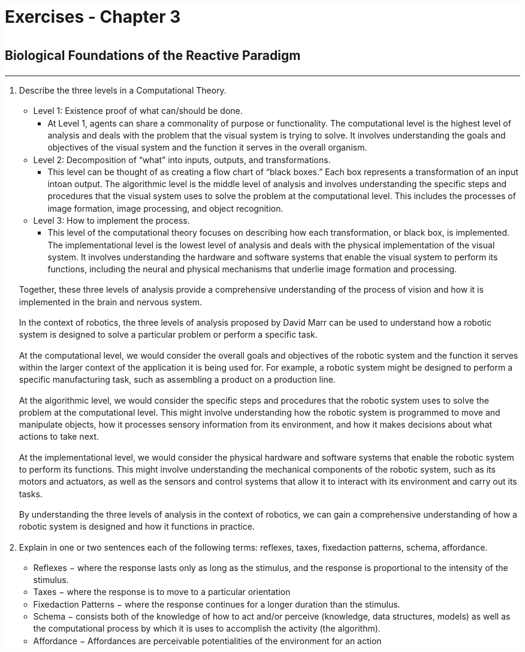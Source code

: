 # Exercises - Chapter 3

## Biological Foundations of the Reactive Paradigm

---

1. Describe the three levels in a Computational Theory.
    * Level 1: Existence proof of what can/should be done.
        * At Level 1, agents can share a commonality of purpose or functionality. The computational level is the highest level of analysis and deals with the problem that the visual system is trying to solve. It involves understanding the goals and objectives of the visual system and the function it serves in the overall organism.
    * Level 2: Decomposition of “what” into inputs, outputs, and transformations.
        * This level can be thought of as creating a flow chart of “black boxes.” Each box represents a transformation of an input intoan output. The algorithmic level is the middle level of analysis and involves understanding the specific steps and procedures that the visual system uses to solve the problem at the computational level. This includes the processes of image formation, image processing, and object recognition.
    * Level 3: How to implement the process.
        * This level of the computational theory focuses on describing how each transformation, or black box, is implemented. The implementational level is the lowest level of analysis and deals with the physical implementation of the visual system. It involves understanding the hardware and software systems that enable the visual system to perform its functions, including the neural and physical mechanisms that underlie image formation and processing.

    Together, these three levels of analysis provide a comprehensive understanding of the process of vision and how it is implemented in the brain and nervous system.

    In the context of robotics, the three levels of analysis proposed by David Marr can be used to understand how a robotic system is designed to solve a particular problem or perform a specific task.

    At the computational level, we would consider the overall goals and objectives of the robotic system and the function it serves within the larger context of the application it is being used for. For example, a robotic system might be designed to perform a specific manufacturing task, such as assembling a product on a production line.

    At the algorithmic level, we would consider the specific steps and procedures that the robotic system uses to solve the problem at the computational level. This might involve understanding how the robotic system is programmed to move and manipulate objects, how it processes sensory information from its environment, and how it makes decisions about what actions to take next.

    At the implementational level, we would consider the physical hardware and software systems that enable the robotic system to perform its functions. This might involve understanding the mechanical components of the robotic system, such as its motors and actuators, as well as the sensors and control systems that allow it to interact with its environment and carry out its tasks.

    By understanding the three levels of analysis in the context of robotics, we can gain a comprehensive understanding of how a robotic system is designed and how it functions in practice.

1. Explain in one or two sentences each of the following terms: reflexes, taxes, fixedaction patterns, schema, affordance.
    * Reflexes $-$ where the response lasts only as long as the stimulus, and the response is proportional to the intensity of the stimulus.
    * Taxes $-$ where the response is to move to a particular orientation
    * Fixedaction Patterns $-$ where the response continues for a longer duration than the stimulus.
    * Schema $-$  consists both of the knowledge of how to act and/or perceive (knowledge, data structures, models) as well as the computational process by which it is uses to accomplish the activity (the algorithm).
    * Affordance $-$ Affordances are perceivable potentialities of the environment for an action
